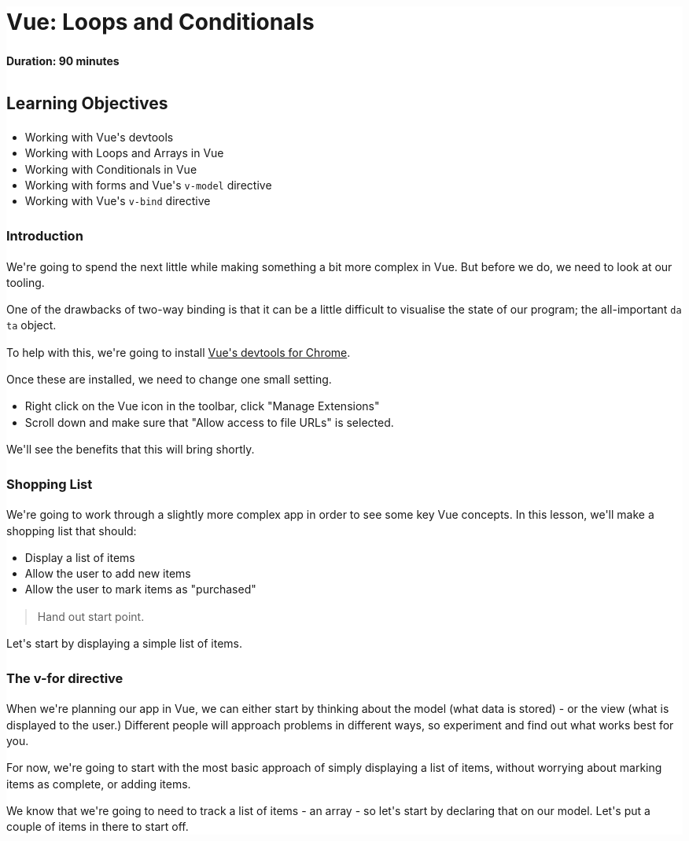 # Vue: Loops and Conditionals

**Duration: 90 minutes**

## Learning Objectives

- Working with Vue's devtools
- Working with Loops and Arrays in Vue
- Working with Conditionals in Vue
- Working with forms and Vue's `v-model` directive
- Working with Vue's `v-bind` directive

### Introduction

We're going to spend the next little while making something a bit more complex in Vue. But before we do, we need to look at our tooling.

One of the drawbacks of two-way binding is that it can be a little difficult to visualise the state of our program; the all-important `data` object.

To help with this, we're going to install [Vue's devtools for Chrome](https://chrome.google.com/webstore/detail/vuejs-devtools/nhdogjmejiglipccpnnnanhbledajbpd).

Once these are installed, we need to change one small setting.

- Right click on the Vue icon in the toolbar, click "Manage Extensions"
- Scroll down and make sure that "Allow access to file URLs" is selected.

We'll see the benefits that this will bring shortly.

### Shopping List

We're going to work through a slightly more complex app in order to see some key Vue concepts. In this lesson, we'll make a shopping list that should:

- Display a list of items
- Allow the user to add new items
- Allow the user to mark items as "purchased"

> Hand out start point.

Let's start by displaying a simple list of items.

### The v-for directive

When we're planning our app in Vue, we can either start by thinking about the model (what data is stored) - or the view (what is displayed to the user.) Different people will approach problems in different ways, so experiment and find out what works best for you.

For now, we're going to start with the most basic approach of simply displaying a list of items, without worrying about marking items as complete, or adding items.

We know that we're going to need to track a list of items - an array - so let's start by declaring that on our model. Let's put a couple of items in there to start off.
